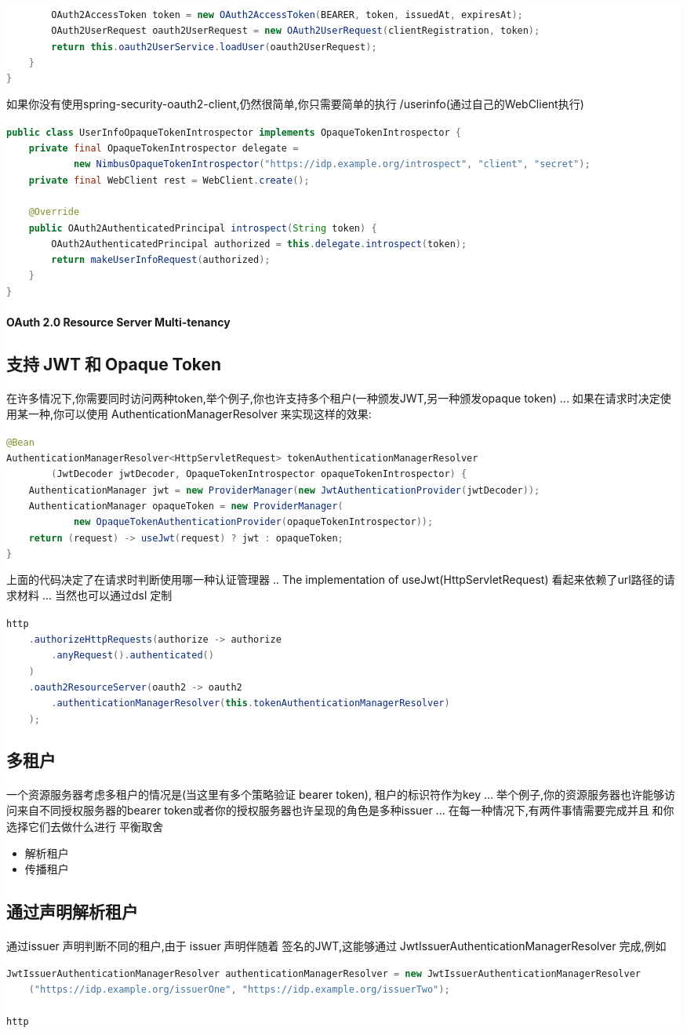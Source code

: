 ```java
        OAuth2AccessToken token = new OAuth2AccessToken(BEARER, token, issuedAt, expiresAt);
        OAuth2UserRequest oauth2UserRequest = new OAuth2UserRequest(clientRegistration, token);
        return this.oauth2UserService.loadUser(oauth2UserRequest);
    }
}
```
如果你没有使用spring-security-oauth2-client,仍然很简单,你只需要简单的执行 /userinfo(通过自己的WebClient执行)
```java
public class UserInfoOpaqueTokenIntrospector implements OpaqueTokenIntrospector {
    private final OpaqueTokenIntrospector delegate =
            new NimbusOpaqueTokenIntrospector("https://idp.example.org/introspect", "client", "secret");
    private final WebClient rest = WebClient.create();

    @Override
    public OAuth2AuthenticatedPrincipal introspect(String token) {
        OAuth2AuthenticatedPrincipal authorized = this.delegate.introspect(token);
        return makeUserInfoRequest(authorized);
    }
}
```
#### OAuth 2.0 Resource Server Multi-tenancy
## 支持 JWT 和 Opaque Token
在许多情况下,你需要同时访问两种token,举个例子,你也许支持多个租户(一种颁发JWT,另一种颁发opaque token) ...
如果在请求时决定使用某一种,你可以使用 AuthenticationManagerResolver  来实现这样的效果:
```java
@Bean
AuthenticationManagerResolver<HttpServletRequest> tokenAuthenticationManagerResolver
        (JwtDecoder jwtDecoder, OpaqueTokenIntrospector opaqueTokenIntrospector) {
    AuthenticationManager jwt = new ProviderManager(new JwtAuthenticationProvider(jwtDecoder));
    AuthenticationManager opaqueToken = new ProviderManager(
            new OpaqueTokenAuthenticationProvider(opaqueTokenIntrospector));
    return (request) -> useJwt(request) ? jwt : opaqueToken;
}
```
上面的代码决定了在请求时判断使用哪一种认证管理器 ..
The implementation of useJwt(HttpServletRequest) 看起来依赖了url路径的请求材料 ...
当然也可以通过dsl 定制
```java
http
    .authorizeHttpRequests(authorize -> authorize
        .anyRequest().authenticated()
    )
    .oauth2ResourceServer(oauth2 -> oauth2
        .authenticationManagerResolver(this.tokenAuthenticationManagerResolver)
    );
```
## 多租户
一个资源服务器考虑多租户的情况是(当这里有多个策略验证 bearer token), 租户的标识符作为key ...
举个例子,你的资源服务器也许能够访问来自不同授权服务器的bearer token或者你的授权服务器也许呈现的角色是多种issuer ...
在每一种情况下,有两件事情需要完成并且 和你选择它们去做什么进行 平衡取舍
- 解析租户
- 传播租户
## 通过声明解析租户
通过issuer 声明判断不同的租户,由于 issuer 声明伴随着 签名的JWT,这能够通过 JwtIssuerAuthenticationManagerResolver 完成,例如
```java
JwtIssuerAuthenticationManagerResolver authenticationManagerResolver = new JwtIssuerAuthenticationManagerResolver
    ("https://idp.example.org/issuerOne", "https://idp.example.org/issuerTwo");

http
```